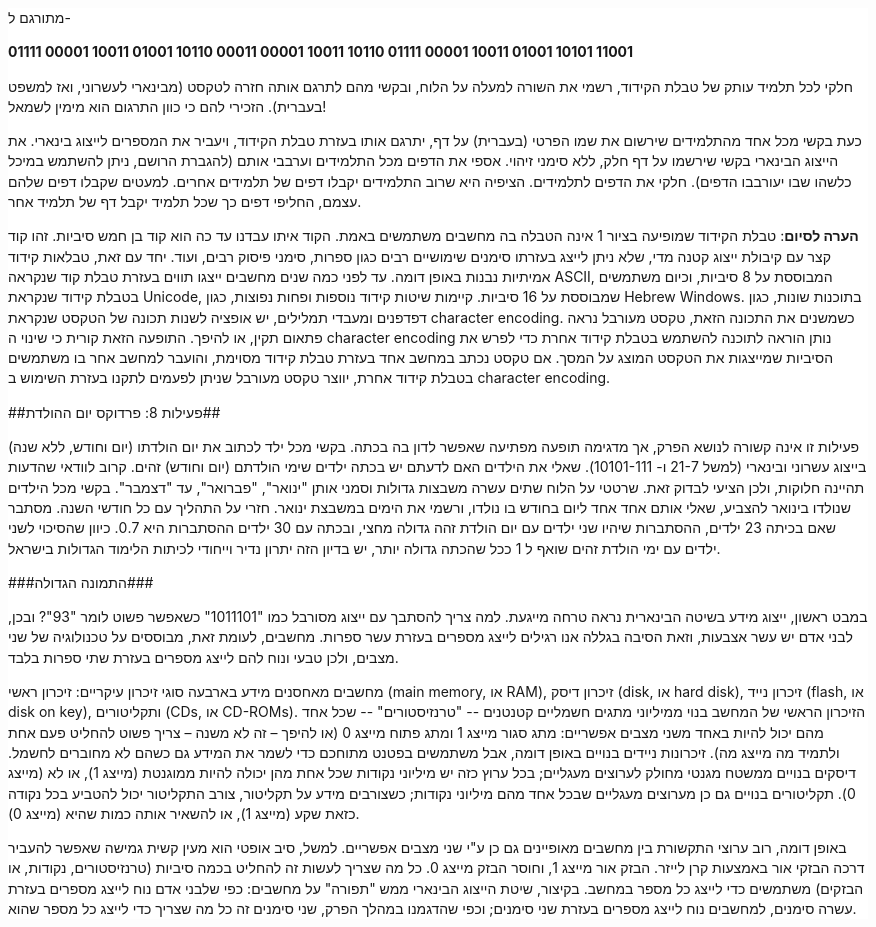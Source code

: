 מתורגם ל-

**01111 00001 10011 01001 10110 00011 00001 10011 10110 01111 00001 10011 01001 10101 11001**

חלקי לכל תלמיד עותק של טבלת הקידוד,  רשמי את השורה למעלה על הלוח, ובקשי מהם לתרגם אותה חזרה לטקסט (מבינארי לעשרוני, ואז למשפט בעברית). הזכירי להם כי כוון התרגום הוא מימין לשמאל!

כעת בקשי מכל אחד מהתלמידים שירשום את שמו הפרטי (בעברית) על דף, יתרגם אותו בעזרת טבלת הקידוד, ויעביר את המספרים לייצוג בינארי. את הייצוג  הבינארי בקשי שירשמו על דף חלק, ללא סימני זיהוי. אספי את הדפים מכל התלמידים וערבבי אותם (להגברת הרושם, ניתן להשתמש במיכל כלשהו שבו יעורבבו הדפים). חלקי את הדפים לתלמידים. הציפיה היא שרוב התלמידים יקבלו דפים של תלמידים אחרים. למעטים שקבלו דפים שלהם עצמם, החליפי דפים כך שכל תלמיד יקבל דף של תלמיד אחר.

**הערה לסיום**: טבלת הקידוד שמופיעה בציור 1 אינה הטבלה בה מחשבים משתמשים באמת. הקוד איתו עבדנו עד כה הוא קוד בן חמש סיביות. זהו קוד קצר עם קיבולת ייצוג קטנה מדי, שלא ניתן לייצג בעזרתו סימנים שימושיים רבים כגון ספרות, סימני פיסוק רבים, ועוד. יחד עם זאת, טבלאות קידוד אמיתיות נבנות באופן דומה. עד לפני כמה שנים מחשבים ייצגו תווים בעזרת טבלת קוד שנקראה ASCII, המבוססת על 8 סיביות, וכיום משתמשים בטבלת קידוד שנקראת Unicode, שמבוססת על 16 סיביות. קיימות שיטות קידוד נוספות ופחות נפוצות, כגון Hebrew Windows. בתוכנות שונות, כגון דפדפנים ומעבדי תמלילים, יש אופציה לשנות תכונה של הטקסט שנקראת character encoding. כשמשנים את התכונה הזאת, טקסט מעורבל נראה פתאום תקין, או להיפך. התופעה הזאת קורית כי שינוי ה character encoding נותן הוראה לתוכנה להשתמש בטבלת קידוד אחרת כדי לפרש את הסיביות שמייצגות את הטקסט המוצג על המסך. אם טקסט נכתב במחשב אחד בעזרת טבלת קידוד מסוימת, והועבר למחשב אחר בו משתמשים בטבלת קידוד אחרת, יווצר טקסט מעורבל שניתן לפעמים לתקנו בעזרת השימוש ב character encoding.


##פעילות 8: פרדוקס יום ההולדת##

פעילות זו אינה קשורה לנושא הפרק, אך מדגימה תופעה מפתיעה שאפשר לדון בה בכתה. בקשי מכל ילד לכתוב את יום הולדתו (יום וחודש, ללא שנה) בייצוג עשרוני ובינארי (למשל 21-7 ו- 10101-111).  שאלי את הילדים האם לדעתם יש בכתה ילדים שימי הולדתם (יום וחודש) זהים. קרוב לוודאי שהדעות תהיינה חלוקות, ולכן הציעי לבדוק זאת. שרטטי על הלוח שתים עשרה משבצות גדולות וסמני אותן "ינואר", "פברואר", עד "דצמבר". בקשי מכל הילדים שנולדו בינואר להצביע, שאלי אותם אחד אחד ליום בחודש בו נולדו, ורשמי את הימים במשבצת ינואר. חזרי על התהליך עם כל חודשי השנה. מסתבר שאם בכיתה 23 ילדים, ההסתברות שיהיו שני ילדים עם יום הולדת זהה גדולה מחצי, ובכתה עם 30 ילדים ההסתברות היא 0.7. כיוון שהסיכוי לשני ילדים עם ימי הולדת זהים שואף ל 1 ככל שהכתה גדולה יותר, יש בדיון הזה יתרון נדיר וייחודי לכיתות הלימוד הגדולות בישראל.

###התמונה הגדולה###

במבט ראשון, ייצוג מידע בשיטה הבינארית נראה טרחה מייגעת. למה צריך להסתבך עם ייצוג מסורבל כמו "1011101" כשאפשר פשוט לומר "93"?  ובכן, לבני אדם יש עשר אצבעות, וזאת הסיבה בגללה אנו רגילים לייצג מספרים בעזרת עשר ספרות. מחשבים, לעומת זאת, מבוססים על טכנולוגיה של שני מצבים, ולכן טבעי ונוח להם לייצג מספרים בעזרת שתי ספרות בלבד.

מחשבים מאחסנים מידע בארבעה סוגי זיכרון עיקריים: זיכרון ראשי (main memory, או RAM), זיכרון דיסק (disk, או hard disk), זיכרון נייד (flash, או disk on key), ותקליטורים (CDs, או CD-ROMs). הזיכרון הראשי של המחשב בנוי ממיליוני מתגים חשמליים קטנטנים --  "טרנזיסטורים" -- שכל אחד מהם יכול להיות באחד משני מצבים אפשריים: מתג סגור מייצג 1 ומתג פתוח מייצג 0 (או להיפך – זה לא משנה – צריך פשוט להחליט פעם אחת ולתמיד מה מייצג מה). זיכרונות ניידים בנויים באופן דומה, אבל משתמשים בפטנט מתוחכם כדי לשמר את המידע גם כשהם לא מחוברים לחשמל. דיסקים בנויים ממשטח מגנטי מחולק לערוצים מעגליים; בכל ערוץ כזה יש מיליוני נקודות שכל אחת מהן יכולה להיות ממוגנטת (מייצג 1), או לא (מייצג 0). תקליטורים בנויים גם כן מערוצים מעגליים שבכל אחד מהם מיליוני נקודות; כשצורבים מידע על תקליטור, צורב התקליטור יכול להטביע בכל נקודה כזאת שקע (מייצג 1), או להשאיר אותה כמות שהיא (מייצג 0).

באופן דומה, רוב ערוצי התקשורת בין מחשבים מאופיינים גם כן ע"י שני מצבים אפשריים. למשל, סיב אופטי הוא מעין קשית גמישה שאפשר להעביר דרכה הבזקי אור באמצעות קרן לייזר. הבזק אור מייצג 1, וחוסר הבזק מייצג 0. כל מה שצריך לעשות זה להחליט בכמה סיביות (טרנזיסטורים, נקודות, או הבזקים) משתמשים כדי לייצג כל מספר במחשב. בקיצור, שיטת הייצוג הבינארי ממש "תפורה" על מחשבים: כפי שלבני אדם נוח לייצג מספרים בעזרת עשרה סימנים, למחשבים נוח לייצג מספרים בעזרת שני סימנים; וכפי שהדגמנו במהלך הפרק, שני סימנים זה כל מה שצריך כדי לייצג כל מספר שהוא.
